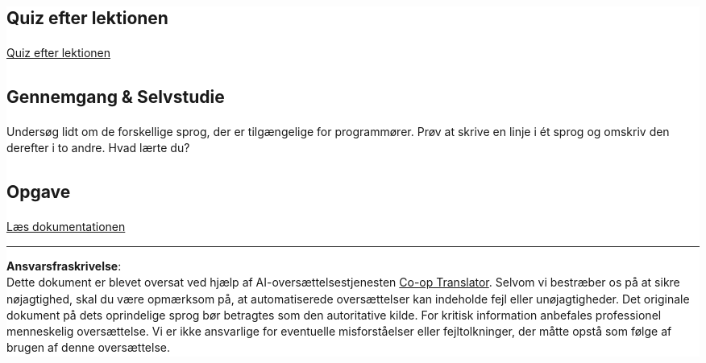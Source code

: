 ## Quiz efter lektionen
[Quiz efter lektionen](https://ashy-river-0debb7803.1.azurestaticapps.net/quiz/2)

## Gennemgang & Selvstudie

Undersøg lidt om de forskellige sprog, der er tilgængelige for programmører. Prøv at skrive en linje i ét sprog og omskriv den derefter i to andre. Hvad lærte du?

## Opgave

[Læs dokumentationen](assignment.md)

---

**Ansvarsfraskrivelse**:  
Dette dokument er blevet oversat ved hjælp af AI-oversættelsestjenesten [Co-op Translator](https://github.com/Azure/co-op-translator). Selvom vi bestræber os på at sikre nøjagtighed, skal du være opmærksom på, at automatiserede oversættelser kan indeholde fejl eller unøjagtigheder. Det originale dokument på dets oprindelige sprog bør betragtes som den autoritative kilde. For kritisk information anbefales professionel menneskelig oversættelse. Vi er ikke ansvarlige for eventuelle misforståelser eller fejltolkninger, der måtte opstå som følge af brugen af denne oversættelse.